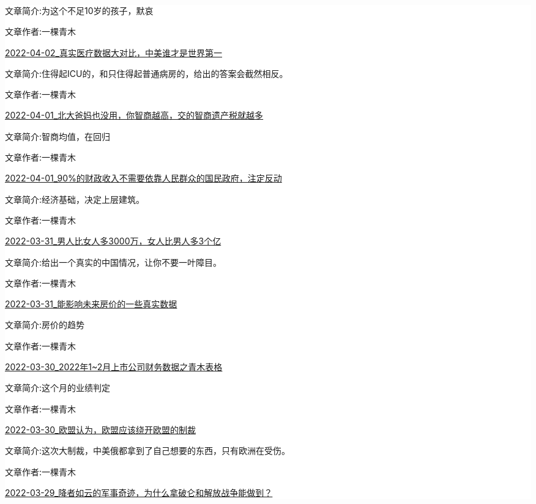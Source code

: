 文章简介:为这个不足10岁的孩子，默哀

文章作者:一棵青木

[2022-04-02_真实医疗数据大对比，中美谁才是世界第一](http://mp.weixin.qq.com/s?__biz=MzU5MzcyMzc2OQ==&mid=2247631246&idx=1&sn=f89112c47825d400135f84c085e5e725&chksm=fe00a998c977208ebb7ad9e226844bd09569b635d9db727db47058b4db381841598e086fb774&scene=27#wechat_redirect)

文章简介:住得起ICU的，和只住得起普通病房的，给出的答案会截然相反。

文章作者:一棵青木

[2022-04-01_北大爸妈也没用，你智商越高，交的智商遗产税就越多](http://mp.weixin.qq.com/s?__biz=MzU5MzcyMzc2OQ==&mid=2247631076&idx=7&sn=db411a10e13c1722f6467a595389693a&chksm=fe00a8f2c97721e4c9630208994bc9abc0f3941d7e1cd71491a61d81a5482705f5d8a4584601&scene=27#wechat_redirect)

文章简介:智商均值，在回归

文章作者:一棵青木

[2022-04-01_90%的财政收入不需要依靠人民群众的国民政府，注定反动](http://mp.weixin.qq.com/s?__biz=MzU5MzcyMzc2OQ==&mid=2247631076&idx=1&sn=78a1597f3b114d636a66dde169758843&chksm=fe00a8f2c97721e499adfca2e3ed66cd8c6b7497b5475d5387d347e94ac5d5625ee8973aa5cf&scene=27#wechat_redirect)

文章简介:经济基础，决定上层建筑。

文章作者:一棵青木

[2022-03-31_男人比女人多3000万，女人比男人多3个亿](http://mp.weixin.qq.com/s?__biz=MzU5MzcyMzc2OQ==&mid=2247630848&idx=7&sn=3cb9e82deda12121d8117fa6bf50d22b&chksm=fe00a816c97721006381e263d2612d328548d93b7f9e404196060eeb54e9e6345d5d307e5a47&scene=27#wechat_redirect)

文章简介:给出一个真实的中国情况，让你不要一叶障目。

文章作者:一棵青木

[2022-03-31_能影响未来房价的一些真实数据](http://mp.weixin.qq.com/s?__biz=MzU5MzcyMzc2OQ==&mid=2247630848&idx=1&sn=b406f5fdf2b0bb59db1d51670c06ebd8&chksm=fe00a816c9772100a5ba87909369914a241c06941597c1ca1d6282da1089484815df2d8a3d19&scene=27#wechat_redirect)

文章简介:房价的趋势

文章作者:一棵青木

[2022-03-30_2022年1~2月上市公司财务数据之青木表格](http://mp.weixin.qq.com/s?__biz=MzU5MzcyMzc2OQ==&mid=2247630553&idx=7&sn=931852f4037bcd5045ae66cccf49ffd2&chksm=fe0096cfc9771fd94d0ce88ca0c741979aeda6e10c2591de912ba47123a687c9c24cf83a93b9&scene=27#wechat_redirect)

文章简介:这个月的业绩判定

文章作者:一棵青木

[2022-03-30_欧盟认为，欧盟应该绕开欧盟的制裁](http://mp.weixin.qq.com/s?__biz=MzU5MzcyMzc2OQ==&mid=2247630553&idx=1&sn=89cfcc09c9b3eacfe3a99ad536b1b2f0&chksm=fe0096cfc9771fd918a4de25c4e128b7313f37df2918431caf77c23ee356013b504f0925b163&scene=27#wechat_redirect)

文章简介:这次大制裁，中美俄都拿到了自己想要的东西，只有欧洲在受伤。

文章作者:一棵青木

[2022-03-29_降者如云的军事奇迹，为什么拿破仑和解放战争能做到？](http://mp.weixin.qq.com/s?__biz=MzU5MzcyMzc2OQ==&mid=2247630253&idx=7&sn=5e9077b94e115682557adc731818b802&chksm=fe0095bbc9771cadb126dc5bcdabff015d9adcd93e9b378d66d8e1bdc54a5fd965338a410a6d&scene=27#wechat_redirect)
